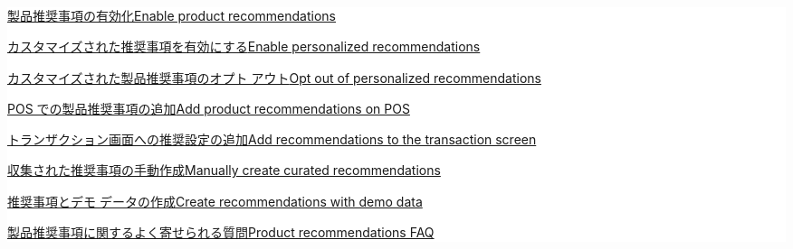 [<span data-ttu-id="2eb99-154">製品推奨事項の有効化</span><span class="sxs-lookup"><span data-stu-id="2eb99-154">Enable product recommendations</span></span>](enable-product-recommendations.md)

[<span data-ttu-id="2eb99-155">カスタマイズされた推奨事項を有効にする</span><span class="sxs-lookup"><span data-stu-id="2eb99-155">Enable personalized recommendations</span></span>](personalized-recommendations.md)

[<span data-ttu-id="2eb99-156">カスタマイズされた製品推奨事項のオプト アウト</span><span class="sxs-lookup"><span data-stu-id="2eb99-156">Opt out of personalized recommendations</span></span>](personalization-gdpr.md)

[<span data-ttu-id="2eb99-157">POS での製品推奨事項の追加</span><span class="sxs-lookup"><span data-stu-id="2eb99-157">Add product recommendations on POS</span></span>](product.md)

[<span data-ttu-id="2eb99-158">トランザクション画面への推奨設定の追加</span><span class="sxs-lookup"><span data-stu-id="2eb99-158">Add recommendations to the transaction screen</span></span>](add-recommendations-control-pos-screen.md)

[<span data-ttu-id="2eb99-159">収集された推奨事項の手動作成</span><span class="sxs-lookup"><span data-stu-id="2eb99-159">Manually create curated recommendations</span></span>](create-editorial-recommendation-lists.md)

[<span data-ttu-id="2eb99-160">推奨事項とデモ データの作成</span><span class="sxs-lookup"><span data-stu-id="2eb99-160">Create recommendations with demo data</span></span>](product-recommendations-demo-data.md)

[<span data-ttu-id="2eb99-161">製品推奨事項に関するよく寄せられる質問</span><span class="sxs-lookup"><span data-stu-id="2eb99-161">Product recommendations FAQ</span></span>](faq-recommendations.md)
